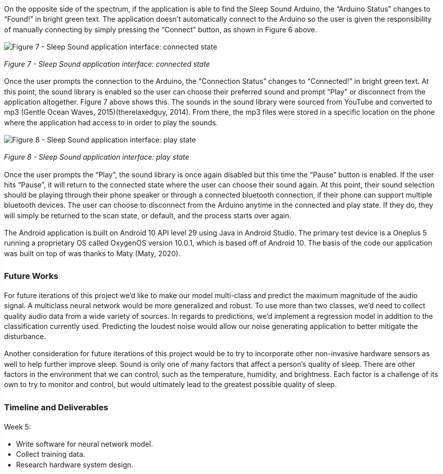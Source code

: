 On the opposite side of the spectrum, if the application is able to find the Sleep Sound Arduino, the “Arduino Status” changes to “Found!” in bright green text. The application doesn’t automatically connect to the Arduino so the user is given the responsibility of manually connecting by simply pressing the “Connect” button, as shown in Figure 6 above. 

![Figure 7 - Sleep Sound application interface: connected state](https://user-images.githubusercontent.com/42701588/102657653-e4eb7480-412a-11eb-9982-e18ed9cabbbf.png)

*Figure 7 - Sleep Sound application interface: connected state*

Once the user prompts the connection to the Arduino, the “Connection Status” changes to “Connected!” in bright green text. At this point, the sound library is enabled so the user can choose their preferred sound and prompt “Play” or disconnect from the application altogether. Figure 7 above shows this. The sounds in the sound library were sourced from YouTube and converted to mp3 (Gentle Ocean Waves, 2015)(therelaxedguy, 2014). From there, the mp3 files were stored in a specific location on the phone where the application had access to in order to play the sounds.  

![Figure 8 - Sleep Sound application interface: play state](https://user-images.githubusercontent.com/42701588/102657700-fc2a6200-412a-11eb-9e69-4ef91c48f096.png)

*Figure 8 - Sleep Sound application interface: play state*

Once the user prompts the “Play”, the sound library is once again disabled but this time the “Pause” button is enabled. If the user hits “Pause”, it will return to the connected state where the user can choose their sound again. At this point, their sound selection should be playing through their phone speaker or through a connected bluetooth connection, if their phone can support multiple bluetooth devices. The user can choose to disconnect from the Arduino anytime in the connected and play state. If they do, they will simply be returned to the scan state, or default, and the process starts over again. 

The Android application is built on Android 10 API level 29 using Java in Android Studio. The primary test device is a Oneplus 5 running a proprietary OS called OxygenOS version 10.0.1, which is based off of Android 10. The basis of the code our application was built on top of was thanks to Maty (Maty, 2020).


### Future Works

For future iterations of this project we’d like to make our model multi-class and predict the maximum magnitude of the audio signal.  A multiclass neural network would be more generalized and robust.  To use more than two classes, we’d need to collect quality audio data from a wide variety of sources.  In regards to predictions, we’d implement a regression model in addition to the classification currently used.  Predicting the loudest noise would allow our noise generating application to better mitigate the disturbance.

Another consideration for future iterations of this project would be to try to incorporate other non-invasive hardware sensors as well to help further improve sleep. Sound is only one of many factors that affect a person’s quality of sleep. There are other factors in the environment that we can control, such as the temperature, humidity, and brightness. Each factor is a challenge of its own to try to monitor and control, but would ultimately lead to the greatest possible quality of sleep. 

### Timeline and Deliverables

Week 5:  

- Write software for neural network model.  
- Collect training data.
- Research hardware system design.
